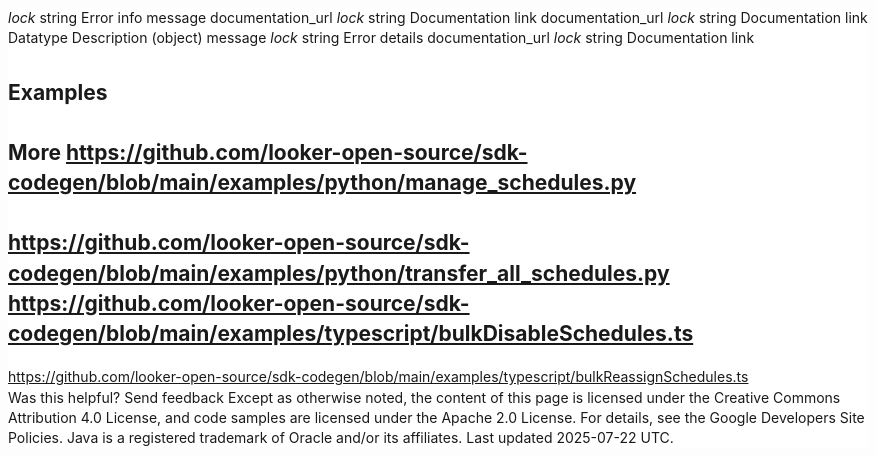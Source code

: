 _lock_
string 
Error info message
documentation_url
_lock_
string 
Documentation link
documentation_url
_lock_
string 
Documentation link
Datatype
Description
(object)
message
_lock_
string 
Error details
documentation_url
_lock_
string 
Documentation link
## Examples
More
https://github.com/looker-open-source/sdk-codegen/blob/main/examples/python/manage_schedules.py   
---  
https://github.com/looker-open-source/sdk-codegen/blob/main/examples/python/transfer_all_schedules.py   
https://github.com/looker-open-source/sdk-codegen/blob/main/examples/typescript/bulkDisableSchedules.ts   
---  
https://github.com/looker-open-source/sdk-codegen/blob/main/examples/typescript/bulkReassignSchedules.ts   
Was this helpful?
Send feedback 
Except as otherwise noted, the content of this page is licensed under the Creative Commons Attribution 4.0 License, and code samples are licensed under the Apache 2.0 License. For details, see the Google Developers Site Policies. Java is a registered trademark of Oracle and/or its affiliates.
Last updated 2025-07-22 UTC.


